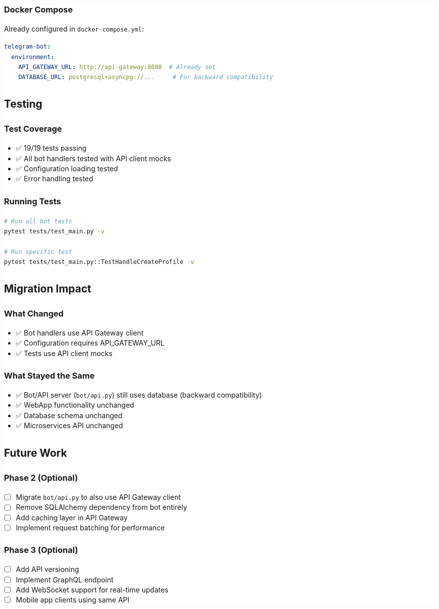 ### Docker Compose

Already configured in `docker-compose.yml`:
```yaml
telegram-bot:
  environment:
    API_GATEWAY_URL: http://api-gateway:8080  # Already set
    DATABASE_URL: postgresql+asyncpg://...     # For backward compatibility
```

## Testing

### Test Coverage
- ✅ 19/19 tests passing
- ✅ All bot handlers tested with API client mocks
- ✅ Configuration loading tested
- ✅ Error handling tested

### Running Tests
```bash
# Run all bot tests
pytest tests/test_main.py -v

# Run specific test
pytest tests/test_main.py::TestHandleCreateProfile -v
```

## Migration Impact

### What Changed
- ✅ Bot handlers use API Gateway client
- ✅ Configuration requires API_GATEWAY_URL
- ✅ Tests use API client mocks

### What Stayed the Same
- ✅ Bot/API server (`bot/api.py`) still uses database (backward compatibility)
- ✅ WebApp functionality unchanged
- ✅ Database schema unchanged
- ✅ Microservices API unchanged

## Future Work

### Phase 2 (Optional)
- [ ] Migrate `bot/api.py` to also use API Gateway client
- [ ] Remove SQLAlchemy dependency from bot entirely
- [ ] Add caching layer in API Gateway
- [ ] Implement request batching for performance

### Phase 3 (Optional)
- [ ] Add API versioning
- [ ] Implement GraphQL endpoint
- [ ] Add WebSocket support for real-time updates
- [ ] Mobile app clients using same API
